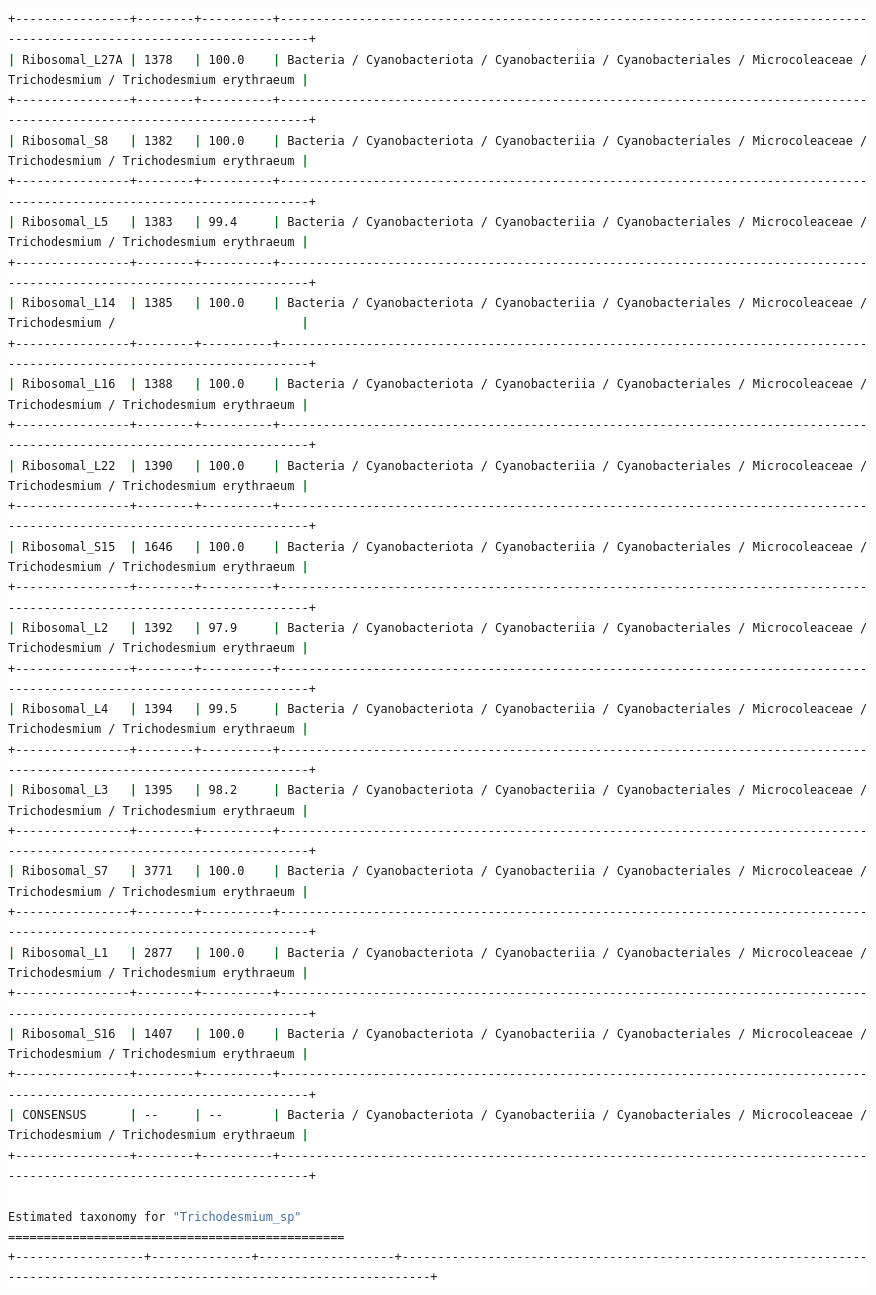 ```bash
+----------------+--------+----------+----------------------------------------------------------------------------------------------------------------------------+
| Ribosomal_L27A | 1378   | 100.0    | Bacteria / Cyanobacteriota / Cyanobacteriia / Cyanobacteriales / Microcoleaceae / Trichodesmium / Trichodesmium erythraeum |
+----------------+--------+----------+----------------------------------------------------------------------------------------------------------------------------+
| Ribosomal_S8   | 1382   | 100.0    | Bacteria / Cyanobacteriota / Cyanobacteriia / Cyanobacteriales / Microcoleaceae / Trichodesmium / Trichodesmium erythraeum |
+----------------+--------+----------+----------------------------------------------------------------------------------------------------------------------------+
| Ribosomal_L5   | 1383   | 99.4     | Bacteria / Cyanobacteriota / Cyanobacteriia / Cyanobacteriales / Microcoleaceae / Trichodesmium / Trichodesmium erythraeum |
+----------------+--------+----------+----------------------------------------------------------------------------------------------------------------------------+
| Ribosomal_L14  | 1385   | 100.0    | Bacteria / Cyanobacteriota / Cyanobacteriia / Cyanobacteriales / Microcoleaceae / Trichodesmium /                          |
+----------------+--------+----------+----------------------------------------------------------------------------------------------------------------------------+
| Ribosomal_L16  | 1388   | 100.0    | Bacteria / Cyanobacteriota / Cyanobacteriia / Cyanobacteriales / Microcoleaceae / Trichodesmium / Trichodesmium erythraeum |
+----------------+--------+----------+----------------------------------------------------------------------------------------------------------------------------+
| Ribosomal_L22  | 1390   | 100.0    | Bacteria / Cyanobacteriota / Cyanobacteriia / Cyanobacteriales / Microcoleaceae / Trichodesmium / Trichodesmium erythraeum |
+----------------+--------+----------+----------------------------------------------------------------------------------------------------------------------------+
| Ribosomal_S15  | 1646   | 100.0    | Bacteria / Cyanobacteriota / Cyanobacteriia / Cyanobacteriales / Microcoleaceae / Trichodesmium / Trichodesmium erythraeum |
+----------------+--------+----------+----------------------------------------------------------------------------------------------------------------------------+
| Ribosomal_L2   | 1392   | 97.9     | Bacteria / Cyanobacteriota / Cyanobacteriia / Cyanobacteriales / Microcoleaceae / Trichodesmium / Trichodesmium erythraeum |
+----------------+--------+----------+----------------------------------------------------------------------------------------------------------------------------+
| Ribosomal_L4   | 1394   | 99.5     | Bacteria / Cyanobacteriota / Cyanobacteriia / Cyanobacteriales / Microcoleaceae / Trichodesmium / Trichodesmium erythraeum |
+----------------+--------+----------+----------------------------------------------------------------------------------------------------------------------------+
| Ribosomal_L3   | 1395   | 98.2     | Bacteria / Cyanobacteriota / Cyanobacteriia / Cyanobacteriales / Microcoleaceae / Trichodesmium / Trichodesmium erythraeum |
+----------------+--------+----------+----------------------------------------------------------------------------------------------------------------------------+
| Ribosomal_S7   | 3771   | 100.0    | Bacteria / Cyanobacteriota / Cyanobacteriia / Cyanobacteriales / Microcoleaceae / Trichodesmium / Trichodesmium erythraeum |
+----------------+--------+----------+----------------------------------------------------------------------------------------------------------------------------+
| Ribosomal_L1   | 2877   | 100.0    | Bacteria / Cyanobacteriota / Cyanobacteriia / Cyanobacteriales / Microcoleaceae / Trichodesmium / Trichodesmium erythraeum |
+----------------+--------+----------+----------------------------------------------------------------------------------------------------------------------------+
| Ribosomal_S16  | 1407   | 100.0    | Bacteria / Cyanobacteriota / Cyanobacteriia / Cyanobacteriales / Microcoleaceae / Trichodesmium / Trichodesmium erythraeum |
+----------------+--------+----------+----------------------------------------------------------------------------------------------------------------------------+
| CONSENSUS      | --     | --       | Bacteria / Cyanobacteriota / Cyanobacteriia / Cyanobacteriales / Microcoleaceae / Trichodesmium / Trichodesmium erythraeum |
+----------------+--------+----------+----------------------------------------------------------------------------------------------------------------------------+

Estimated taxonomy for "Trichodesmium_sp"
===============================================
+------------------+--------------+-------------------+----------------------------------------------------------------------------------------------------------------------------+
```